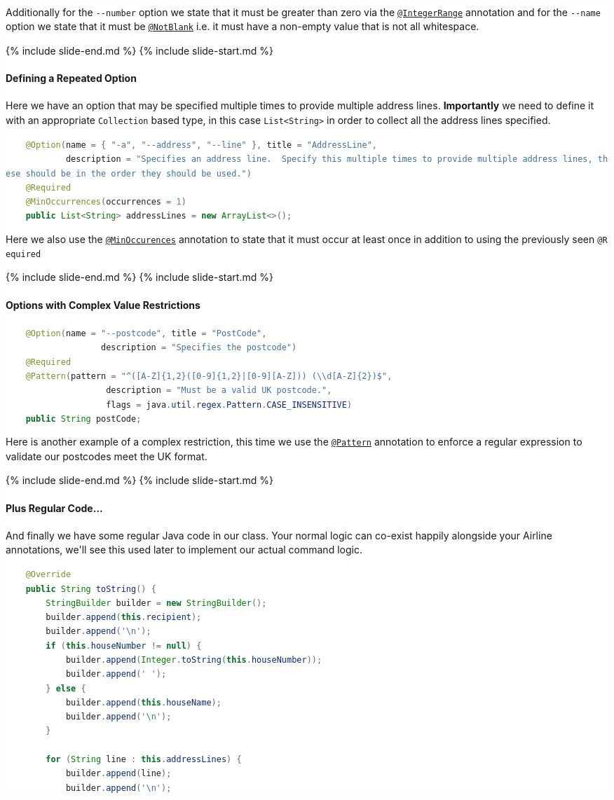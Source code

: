 Additionally for the `--number` option we state that it must be greater than zero via the [`@IntegerRange`](../annotations/integer-range.html) annotation and for the `--name` option we state that it must be [`@NotBlank`](../annotations/not-blank.html) i.e. it must have a non-empty value that is not all whitespace.

{% include slide-end.md %}
{% include slide-start.md %}

#### Defining a Repeated Option

Here we have an option that may be specified multiple times to provide multiple address lines.  **Importantly** we need to define it with an appropriate `Collection` based type, in this case `List<String>` in order to collect all the address lines specified.

```java
    @Option(name = { "-a", "--address", "--line" }, title = "AddressLine", 
            description = "Specifies an address line.  Specify this multiple times to provide multiple address lines, these should be in the order they should be used.")
    @Required
    @MinOccurrences(occurrences = 1)
    public List<String> addressLines = new ArrayList<>();
```

Here we also use the [`@MinOccurences`](../annotations/min-occurrences.html) annotation to state that it must occur at least once in addition to using the previously seen `@Required`

{% include slide-end.md %}
{% include slide-start.md %}

#### Options with Complex Value Restrictions

```java
    @Option(name = "--postcode", title = "PostCode", 
                   description = "Specifies the postcode")
    @Required
    @Pattern(pattern = "^([A-Z]{1,2}([0-9]{1,2}|[0-9][A-Z])) (\\d[A-Z]{2})$", 
                    description = "Must be a valid UK postcode.", 
                    flags = java.util.regex.Pattern.CASE_INSENSITIVE)
    public String postCode;
```
Here is another example of a complex restriction, this time we use the [`@Pattern`](../annotations/pattern.html) annotation to enforce a regular expression to validate our postcodes meet the UK format.

{% include slide-end.md %}
{% include slide-start.md %}

#### Plus Regular Code...

And finally we have some regular Java code in our class.  Your normal logic can co-exist happily alongside your Airline annotations, we'll see this used later to implement our actual command logic.

```java
    @Override
    public String toString() {
        StringBuilder builder = new StringBuilder();
        builder.append(this.recipient);
        builder.append('\n');
        if (this.houseNumber != null) {
            builder.append(Integer.toString(this.houseNumber));
            builder.append(' ');
        } else {
            builder.append(this.houseName);
            builder.append('\n');
        }
        
        for (String line : this.addressLines) {
            builder.append(line);
            builder.append('\n');
```